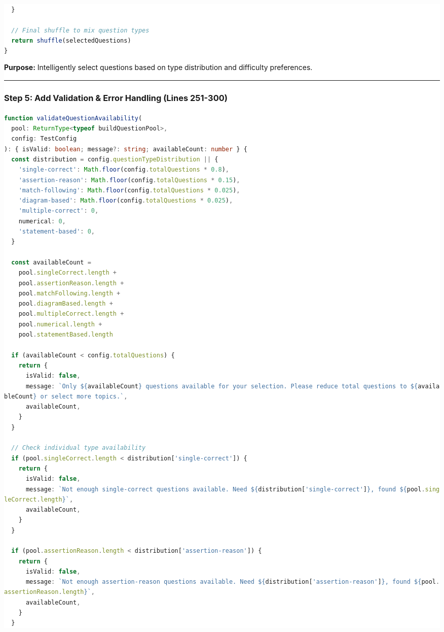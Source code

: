 ```typescript
  }

  // Final shuffle to mix question types
  return shuffle(selectedQuestions)
}
```

**Purpose:** Intelligently select questions based on type distribution and difficulty preferences.

---

### Step 5: Add Validation & Error Handling (Lines 251-300)

```typescript
function validateQuestionAvailability(
  pool: ReturnType<typeof buildQuestionPool>,
  config: TestConfig
): { isValid: boolean; message?: string; availableCount: number } {
  const distribution = config.questionTypeDistribution || {
    'single-correct': Math.floor(config.totalQuestions * 0.8),
    'assertion-reason': Math.floor(config.totalQuestions * 0.15),
    'match-following': Math.floor(config.totalQuestions * 0.025),
    'diagram-based': Math.floor(config.totalQuestions * 0.025),
    'multiple-correct': 0,
    numerical: 0,
    'statement-based': 0,
  }

  const availableCount =
    pool.singleCorrect.length +
    pool.assertionReason.length +
    pool.matchFollowing.length +
    pool.diagramBased.length +
    pool.multipleCorrect.length +
    pool.numerical.length +
    pool.statementBased.length

  if (availableCount < config.totalQuestions) {
    return {
      isValid: false,
      message: `Only ${availableCount} questions available for your selection. Please reduce total questions to ${availableCount} or select more topics.`,
      availableCount,
    }
  }

  // Check individual type availability
  if (pool.singleCorrect.length < distribution['single-correct']) {
    return {
      isValid: false,
      message: `Not enough single-correct questions available. Need ${distribution['single-correct']}, found ${pool.singleCorrect.length}`,
      availableCount,
    }
  }

  if (pool.assertionReason.length < distribution['assertion-reason']) {
    return {
      isValid: false,
      message: `Not enough assertion-reason questions available. Need ${distribution['assertion-reason']}, found ${pool.assertionReason.length}`,
      availableCount,
    }
  }
```